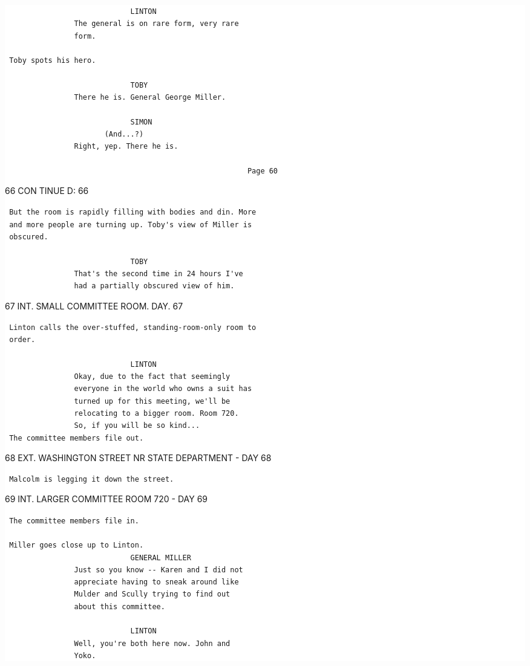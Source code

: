                                  LINTON
                    The general is on rare form, very rare
                    form.

     Toby spots his hero.

                                 TOBY
                    There he is. General George Miller.

                                 SIMON
                           (And...?)
                    Right, yep. There he is.

                                                            Page 60

                        
66   CON TINUE D:                                                    66


     But the room is rapidly filling with bodies and din. More
     and more people are turning up. Toby's view of Miller is
     obscured.

                                 TOBY
                    That's the second time in 24 hours I've
                    had a partially obscured view of him.


67   INT. SMALL COMMITTEE ROOM. DAY.                                 67

     Linton calls the over-stuffed, standing-room-only room to
     order.

                                 LINTON
                    Okay, due to the fact that seemingly
                    everyone in the world who owns a suit has
                    turned up for this meeting, we'll be
                    relocating to a bigger room. Room 720.
                    So, if you will be so kind...
     The committee members file out.


68   EXT. WASHINGTON STREET NR STATE DEPARTMENT - DAY                68

     Malcolm is legging it down the street.


69   INT. LARGER COMMITTEE ROOM 720 - DAY                            69

     The committee members file in.

     Miller goes close up to Linton.
                                 GENERAL MILLER
                    Just so you know -- Karen and I did not
                    appreciate having to sneak around like
                    Mulder and Scully trying to find out
                    about this committee.

                                 LINTON
                    Well, you're both here now. John and
                    Yoko.

